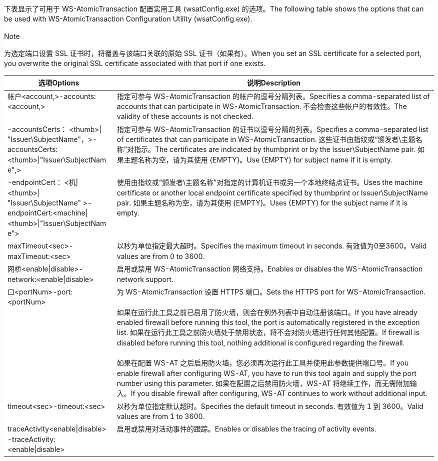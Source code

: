  <span data-ttu-id="b3f4c-111">下表显示了可用于 WS-AtomicTransaction 配置实用工具 (wsatConfig.exe) 的选项。</span><span class="sxs-lookup"><span data-stu-id="b3f4c-111">The following table shows the options that can be used with WS-AtomicTransaction Configuration Utility (wsatConfig.exe).</span></span>  
  
> [!NOTE]
> <span data-ttu-id="b3f4c-112">为选定端口设置 SSL 证书时，将覆盖与该端口关联的原始 SSL 证书（如果有）。</span><span class="sxs-lookup"><span data-stu-id="b3f4c-112">When you set an SSL certificate for a selected port, you overwrite the original SSL certificate associated with that port if one exists.</span></span>  
  
|<span data-ttu-id="b3f4c-113">选项</span><span class="sxs-lookup"><span data-stu-id="b3f4c-113">Options</span></span>|<span data-ttu-id="b3f4c-114">说明</span><span class="sxs-lookup"><span data-stu-id="b3f4c-114">Description</span></span>|  
|-------------|-----------------|  
|<span data-ttu-id="b3f4c-115">帐户\<account,></span><span class="sxs-lookup"><span data-stu-id="b3f4c-115">-accounts:\<account,></span></span>|<span data-ttu-id="b3f4c-116">指定可参与 WS-AtomicTransaction 的帐户的逗号分隔列表。</span><span class="sxs-lookup"><span data-stu-id="b3f4c-116">Specifies a comma-separated list of accounts that can participate in WS-AtomicTransaction.</span></span> <span data-ttu-id="b3f4c-117">不会检查这些帐户的有效性。</span><span class="sxs-lookup"><span data-stu-id="b3f4c-117">The validity of these accounts is not checked.</span></span>|  
|<span data-ttu-id="b3f4c-118">-accountsCerts： \<thumb>&#124; "Issuer\SubjectName"，></span><span class="sxs-lookup"><span data-stu-id="b3f4c-118">-accountsCerts:\<thumb>&#124;"Issuer\SubjectName",></span></span>|<span data-ttu-id="b3f4c-119">指定可参与 WS-AtomicTransaction 的证书以逗号分隔的列表。</span><span class="sxs-lookup"><span data-stu-id="b3f4c-119">Specifies a comma-separated list of certificates that can participate in WS-AtomicTransaction.</span></span> <span data-ttu-id="b3f4c-120">这些证书由指纹或“颁发者\主题名称”对指示。</span><span class="sxs-lookup"><span data-stu-id="b3f4c-120">The certificates are indicated by thumbprint or by the Issuer\SubjectName pair.</span></span> <span data-ttu-id="b3f4c-121">如果主题名称为空，请为其使用 {EMPTY}。</span><span class="sxs-lookup"><span data-stu-id="b3f4c-121">Use {EMPTY} for subject name if it is empty.</span></span>|  
|<span data-ttu-id="b3f4c-122">-endpointCert： <机&#124;\<thumb>&#124; "Issuer\SubjectName" ></span><span class="sxs-lookup"><span data-stu-id="b3f4c-122">-endpointCert:<machine&#124;\<thumb>&#124;"Issuer\SubjectName"></span></span>|<span data-ttu-id="b3f4c-123">使用由指纹或“颁发者\主题名称”对指定的计算机证书或另一个本地终结点证书。</span><span class="sxs-lookup"><span data-stu-id="b3f4c-123">Uses the machine certificate or another local endpoint certificate specified by thumbprint or Issuer\SubjectName pair.</span></span> <span data-ttu-id="b3f4c-124">如果主题名称为空，请为其使用 {EMPTY}。</span><span class="sxs-lookup"><span data-stu-id="b3f4c-124">Uses {EMPTY} for the subject name if it is empty.</span></span>|  
|<span data-ttu-id="b3f4c-125">maxTimeout\<sec></span><span class="sxs-lookup"><span data-stu-id="b3f4c-125">-maxTimeout:\<sec></span></span>|<span data-ttu-id="b3f4c-126">以秒为单位指定最大超时。</span><span class="sxs-lookup"><span data-stu-id="b3f4c-126">Specifies the maximum timeout in seconds.</span></span> <span data-ttu-id="b3f4c-127">有效值为0至3600。</span><span class="sxs-lookup"><span data-stu-id="b3f4c-127">Valid values are from 0 to 3600.</span></span>|  
|<span data-ttu-id="b3f4c-128">网桥\<enable&#124;disable></span><span class="sxs-lookup"><span data-stu-id="b3f4c-128">-network:\<enable&#124;disable></span></span>|<span data-ttu-id="b3f4c-129">启用或禁用 WS-AtomicTransaction 网络支持。</span><span class="sxs-lookup"><span data-stu-id="b3f4c-129">Enables or disables the WS-AtomicTransaction network support.</span></span>|  
|<span data-ttu-id="b3f4c-130">口\<portNum></span><span class="sxs-lookup"><span data-stu-id="b3f4c-130">-port:\<portNum></span></span>|<span data-ttu-id="b3f4c-131">为 WS-AtomicTransaction 设置 HTTPS 端口。</span><span class="sxs-lookup"><span data-stu-id="b3f4c-131">Sets the HTTPS port for WS-AtomicTransaction.</span></span><br /><br /> <span data-ttu-id="b3f4c-132">如果在运行此工具之前已启用了防火墙，则会在例外列表中自动注册该端口。</span><span class="sxs-lookup"><span data-stu-id="b3f4c-132">If you have already enabled firewall before running this tool, the port is automatically registered in the exception list.</span></span> <span data-ttu-id="b3f4c-133">如果在运行此工具之前防火墙处于禁用状态，将不会对防火墙进行任何其他配置。</span><span class="sxs-lookup"><span data-stu-id="b3f4c-133">If firewall is disabled before running this tool, nothing additional is configured regarding the firewall.</span></span><br /><br /> <span data-ttu-id="b3f4c-134">如果在配置 WS-AT 之后启用防火墙，您必须再次运行此工具并使用此参数提供端口号。</span><span class="sxs-lookup"><span data-stu-id="b3f4c-134">If you enable firewall after configuring WS-AT, you have to run this tool again and supply the port number using this parameter.</span></span> <span data-ttu-id="b3f4c-135">如果在配置之后禁用防火墙，WS-AT 将继续工作，而无需附加输入。</span><span class="sxs-lookup"><span data-stu-id="b3f4c-135">If you disable firewall after configuring, WS-AT continues to work without additional input.</span></span>|  
|<span data-ttu-id="b3f4c-136">timeout\<sec></span><span class="sxs-lookup"><span data-stu-id="b3f4c-136">-timeout:\<sec></span></span>|<span data-ttu-id="b3f4c-137">以秒为单位指定默认超时。</span><span class="sxs-lookup"><span data-stu-id="b3f4c-137">Specifies the default timeout in seconds.</span></span> <span data-ttu-id="b3f4c-138">有效值为 1 到 3600。</span><span class="sxs-lookup"><span data-stu-id="b3f4c-138">Valid values are from 1 to 3600.</span></span>|  
|<span data-ttu-id="b3f4c-139">traceActivity\<enable&#124;disable></span><span class="sxs-lookup"><span data-stu-id="b3f4c-139">-traceActivity:\<enable&#124;disable></span></span>|<span data-ttu-id="b3f4c-140">启用或禁用对活动事件的跟踪。</span><span class="sxs-lookup"><span data-stu-id="b3f4c-140">Enables or disables the tracing of activity events.</span></span>|  